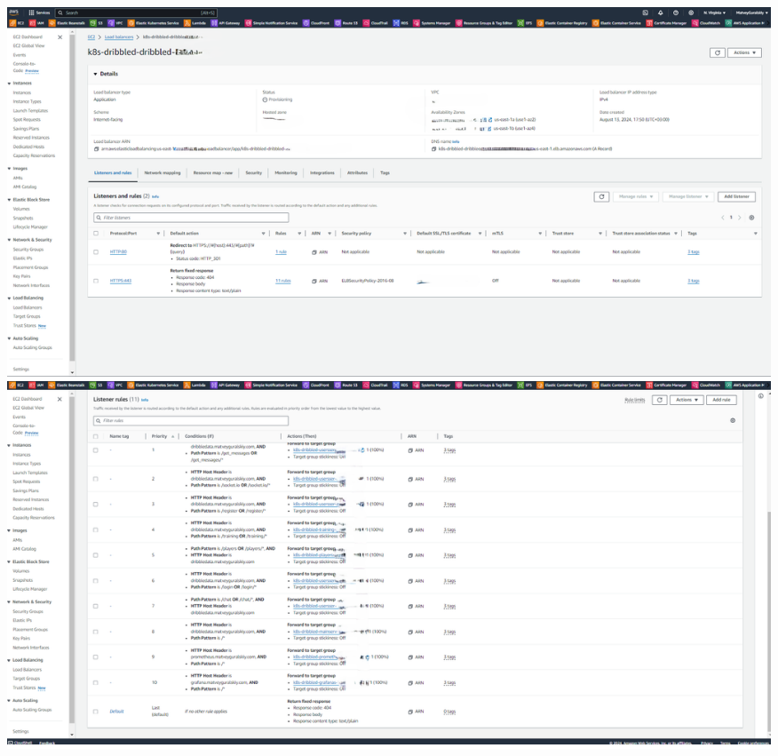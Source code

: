 <img src="https://github.com/MatveyGuralskiy/DribbleData/blob/main/Screens/Demo/AWS-Console/LoadBalancer/LoadBalancer-1.png?raw=true">

<img src="https://github.com/MatveyGuralskiy/DribbleData/blob/main/Screens/Demo/AWS-Console/LoadBalancer/Listener-Rules.png?raw=true">
